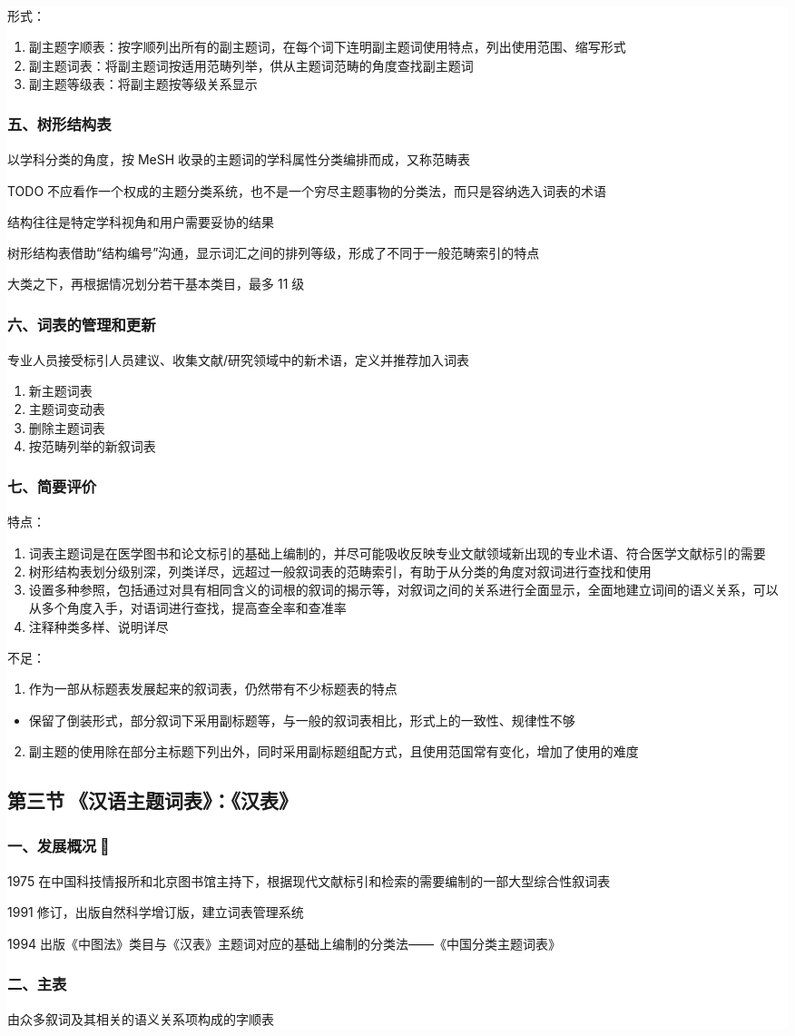 形式：

1. 副主题字顺表：按字顺列出所有的副主题词，在每个词下连明副主题词使用特点，列出使用范围、缩写形式
2. 副主题词表：将副主题词按适用范畴列举，供从主题词范畴的角度查找副主题词
3. 副主题等级表：将副主题按等级关系显示

### 五、树形结构表

以学科分类的角度，按 MeSH 收录的主题词的学科属性分类编排而成，又称范畴表

TODO
不应看作一个权成的主题分类系统，也不是一个穷尽主题事物的分类法，而只是容纳选入词表的术语

结构往往是特定学科视角和用户需要妥协的结果

树形结构表借助“结构编号”沟通，显示词汇之间的排列等级，形成了不同于一般范畴索引的特点

大类之下，再根据情况划分若干基本类目，最多 11 级

### 六、词表的管理和更新

专业人员接受标引人员建议、收集文献/研究领域中的新术语，定义并推荐加入词表

1. 新主题词表
2. 主题词变动表
3. 删除主题词表
4. 按范畴列举的新叙词表

### 七、简要评价

特点：

1. 词表主题词是在医学图书和论文标引的基础上编制的，并尽可能吸收反映专业文献领域新出现的专业术语、符合医学文献标引的需要
2. 树形结构表划分级别深，列类详尽，远超过一般叙词表的范畴索引，有助于从分类的角度对叙词进行查找和使用
3. 设置多种参照，包括通过对具有相同含义的词根的叙词的揭示等，对叙词之间的关系进行全面显示，全面地建立词间的语义关系，可以从多个角度入手，对语词进行查找，提高查全率和查准率
4. 注释种类多样、说明详尽

不足：

1. 作为一部从标题表发展起来的叙词表，仍然带有不少标题表的特点
  - 保留了倒装形式，部分叙词下采用副标题等，与一般的叙词表相比，形式上的一致性、规律性不够

2. 副主题的使用除在部分主标题下列出外，同时采用副标题组配方式，且使用范国常有变化，增加了使用的难度

## 第三节 《汉语主题词表》：《汉表》

### 一、发展概况 🎯

1975 在中国科技情报所和北京图书馆主持下，根据现代文献标引和检索的需要编制的一部大型综合性叙词表

1991 修订，出版自然科学增订版，建立词表管理系统

1994 出版《中图法》类目与《汉表》主题词对应的基础上编制的分类法——《中国分类主题词表》

### 二、主表

由众多叙词及其相关的语义关系项构成的字顺表
